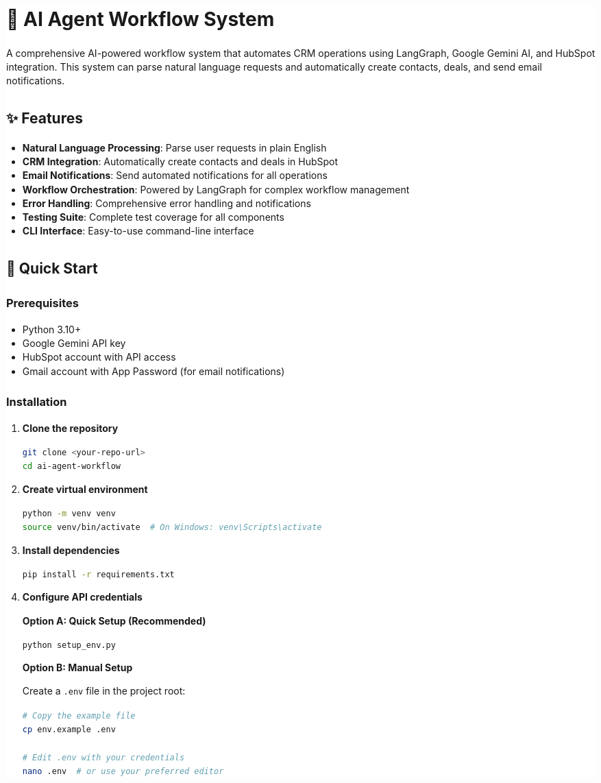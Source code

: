  # 🤖 AI Agent Workflow System

A comprehensive AI-powered workflow system that automates CRM operations using LangGraph, Google Gemini AI, and HubSpot integration. This system can parse natural language requests and automatically create contacts, deals, and send email notifications.

## ✨ Features

- **Natural Language Processing**: Parse user requests in plain English
- **CRM Integration**: Automatically create contacts and deals in HubSpot
- **Email Notifications**: Send automated notifications for all operations
- **Workflow Orchestration**: Powered by LangGraph for complex workflow management
- **Error Handling**: Comprehensive error handling and notifications
- **Testing Suite**: Complete test coverage for all components
- **CLI Interface**: Easy-to-use command-line interface

## 🚀 Quick Start

### Prerequisites

- Python 3.10+
- Google Gemini API key
- HubSpot account with API access
- Gmail account with App Password (for email notifications)

### Installation

1. **Clone the repository**
   ```bash
   git clone <your-repo-url>
   cd ai-agent-workflow
   ```

2. **Create virtual environment**
   ```bash
   python -m venv venv
   source venv/bin/activate  # On Windows: venv\Scripts\activate
   ```

3. **Install dependencies**
   ```bash
   pip install -r requirements.txt
   ```

4. **Configure API credentials**
   
   **Option A: Quick Setup (Recommended)**
   ```bash
   python setup_env.py
   ```
   
   **Option B: Manual Setup**
   
   Create a `.env` file in the project root:
   ```bash
   # Copy the example file
   cp env.example .env
   
   # Edit .env with your credentials
   nano .env  # or use your preferred editor
   ```
   